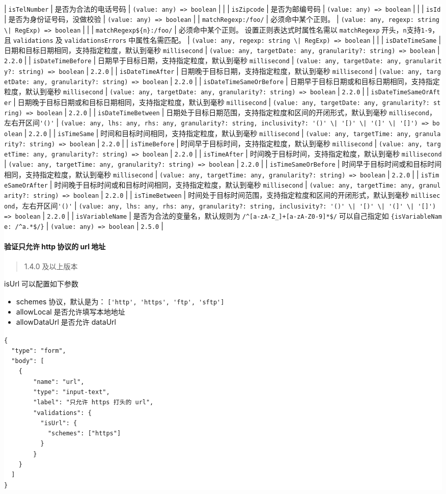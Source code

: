 | `isTelNumber`            | 是否为合法的电话号码                                                                                                                     | `(value: any) => boolean`                                                                                       |         |
| `isZipcode`              | 是否为邮编号码                                                                                                                           | `(value: any) => boolean`                                                                                       |         |
| `isId`                   | 是否为身份证号码，没做校验                                                                                                               | `(value: any) => boolean`                                                                                       |
| `matchRegexp:/foo/`      | 必须命中某个正则。                                                                                                                       | `(value: any, regexp: string \| RegExp) => boolean`                                                             |         |
| `matchRegexp${n}:/foo/`  | 必须命中某个正则。 设置正则表达式时属性名需以 `matchRegexp` 开头，`n`支持`1-9`，且 `validations` 及 `validationsErrors` 中属性名需匹配。 | `(value: any, regexp: string \| RegExp) => boolean`                                                             |         |
| `isDateTimeSame`         | 日期和目标日期相同，支持指定粒度，默认到毫秒 `millisecond`                                                                               | `(value: any, targetDate: any, granularity?: string) => boolean`                                                | `2.2.0` |
| `isDateTimeBefore`       | 日期早于目标日期，支持指定粒度，默认到毫秒 `millisecond`                                                                                 | `(value: any, targetDate: any, granularity?: string) => boolean`                                                | `2.2.0` |
| `isDateTimeAfter`        | 日期晚于目标日期，支持指定粒度，默认到毫秒 `millisecond`                                                                                 | `(value: any, targetDate: any, granularity?: string) => boolean`                                                | `2.2.0` |
| `isDateTimeSameOrBefore` | 日期早于目标日期或和目标日期相同，支持指定粒度，默认到毫秒 `millisecond`                                                                 | `(value: any, targetDate: any, granularity?: string) => boolean`                                                | `2.2.0` |
| `isDateTimeSameOrAfter`  | 日期晚于目标日期或和目标日期相同，支持指定粒度，默认到毫秒 `millisecond`                                                                 | `(value: any, targetDate: any, granularity?: string) => boolean`                                                | `2.2.0` |
| `isDateTimeBetween`      | 日期处于目标日期范围，支持指定粒度和区间的开闭形式，默认到毫秒 `millisecond`，左右开区间`'()'`                                           | `(value: any, lhs: any, rhs: any, granularity?: string, inclusivity?: '()' \| '[)' \| '(]' \| '[]') => boolean` | `2.2.0` |
| `isTimeSame`             | 时间和目标时间相同，支持指定粒度，默认到毫秒 `millisecond`                                                                               | `(value: any, targetTime: any, granularity?: string) => boolean`                                                | `2.2.0` |
| `isTimeBefore`           | 时间早于目标时间，支持指定粒度，默认到毫秒 `millisecond`                                                                                 | `(value: any, targetTime: any, granularity?: string) => boolean`                                                | `2.2.0` |
| `isTimeAfter`            | 时间晚于目标时间，支持指定粒度，默认到毫秒 `millisecond`                                                                                 | `(value: any, targetTime: any, granularity?: string) => boolean`                                                | `2.2.0` |
| `isTimeSameOrBefore`     | 时间早于目标时间或和目标时间相同，支持指定粒度，默认到毫秒 `millisecond`                                                                 | `(value: any, targetTime: any, granularity?: string) => boolean`                                                | `2.2.0` |
| `isTimeSameOrAfter`      | 时间晚于目标时间或和目标时间相同，支持指定粒度，默认到毫秒 `millisecond`                                                                 | `(value: any, targetTime: any, granularity?: string) => boolean`                                                | `2.2.0` |
| `isTimeBetween`          | 时间处于目标时间范围，支持指定粒度和区间的开闭形式，默认到毫秒 `millisecond`，左右开区间`'()'`                                           | `(value: any, lhs: any, rhs: any, granularity?: string, inclusivity?: '()' \| '[)' \| '(]' \| '[]') => boolean` | `2.2.0` |
| `isVariableName`         | 是否为合法的变量名，默认规则为 `/^[a-zA-Z_]+[a-zA-Z0-9]*$/` 可以自己指定如 `{isVariableName: /^a.*$/}`                                   | `(value: any) => boolean`                                                                                       | `2.5.0` |

#### 验证只允许 http 协议的 url 地址

> 1.4.0 及以上版本

isUrl 可以配置如下参数

- schemes 协议，默认是为： `['http', 'https', 'ftp', 'sftp']`
- allowLocal 是否允许填写本地地址
- allowDataUrl 是否允许 dataUrl

```schema: scope="body"
{
  "type": "form",
  "body": [
    {
        "name": "url",
        "type": "input-text",
        "label": "只允许 https 打头的 url",
        "validations": {
          "isUrl": {
            "schemes": ["https"]
          }
        }
    }
  ]
}
```
